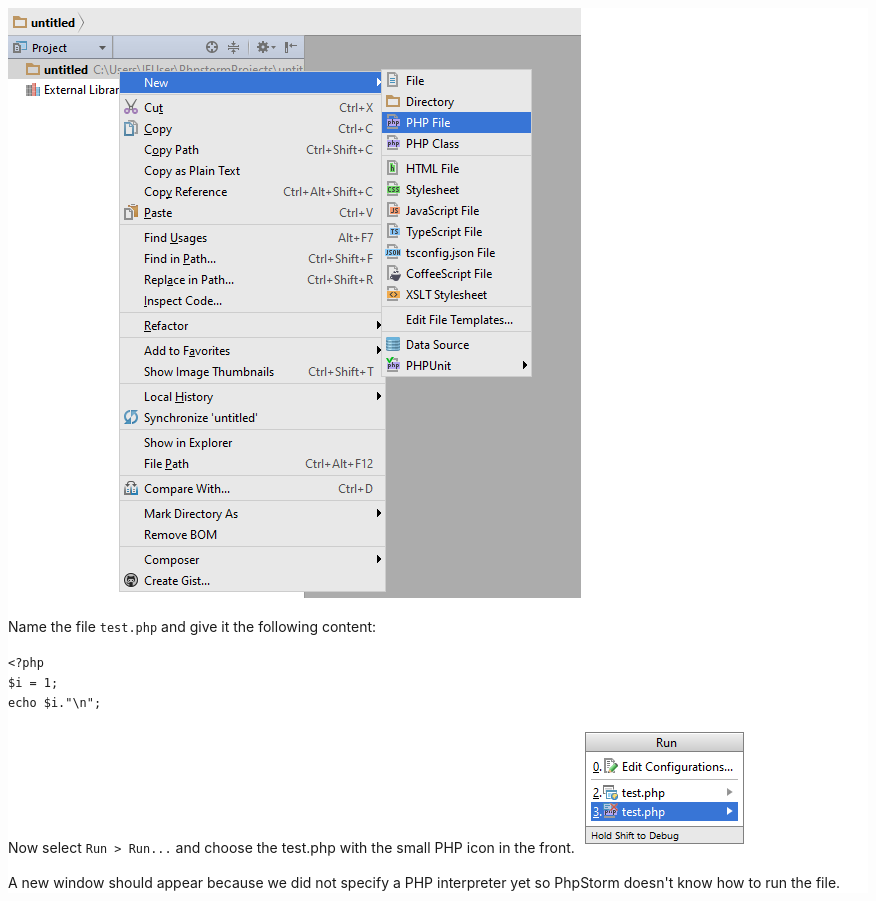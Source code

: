 [![Create new PHP file](/img/php7-with-xdebug-2-4-for-php-storm-on-windows-10/phpstorm/new-file.PNG "Create new PHP file")](/img/php7-with-xdebug-2-4-for-php-storm-on-windows-10/phpstorm/new-file.PNG)

Name the file `test.php` and give it the following content:
```
<?php
$i = 1;
echo $i."\n";
```
Now select `Run > Run...` and choose the test.php with the small PHP icon in the front. 
[![Run PHP file](/img/php7-with-xdebug-2-4-for-php-storm-on-windows-10/phpstorm/run.PNG "Run PHP file")](/img/php7-with-xdebug-2-4-for-php-storm-on-windows-10/phpstorm/run.PNG)

A new window should appear because we did not specify a PHP interpreter yet so PhpStorm doesn't know how to run the file.